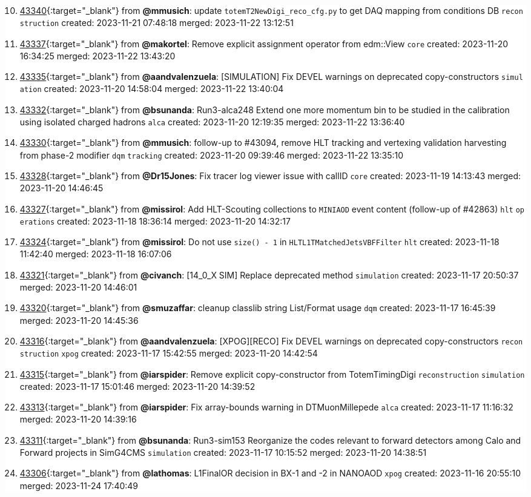 10. [43340](http://github.com/cms-sw/cmssw/pull/43340){:target="_blank"}  from **@mmusich**: update `totemT2NewDigi_reco_cfg.py` to get DAQ mapping from conditions DB `reconstruction` created: 2023-11-21 07:48:18 merged: 2023-11-22 13:12:51

11. [43337](http://github.com/cms-sw/cmssw/pull/43337){:target="_blank"}  from **@makortel**: Remove explicit assignment operator from edm::View `core` created: 2023-11-20 16:34:25 merged: 2023-11-22 13:43:20

12. [43335](http://github.com/cms-sw/cmssw/pull/43335){:target="_blank"}  from **@aandvalenzuela**: [SIMULATION] Fix DEVEL warnings on deprecated copy-constructors `simulation` created: 2023-11-20 14:58:04 merged: 2023-11-22 13:40:04

13. [43332](http://github.com/cms-sw/cmssw/pull/43332){:target="_blank"}  from **@bsunanda**: Run3-alca248 Extend one more momentum bin to be studied in the calibration using isolated charged hadrons `alca` created: 2023-11-20 12:19:35 merged: 2023-11-22 13:36:40

14. [43330](http://github.com/cms-sw/cmssw/pull/43330){:target="_blank"}  from **@mmusich**: follow-up to #43094, remove HLT tracking and vertexing validation harvesting from phase-2 modifier `dqm` `tracking` created: 2023-11-20 09:39:46 merged: 2023-11-22 13:35:10

15. [43328](http://github.com/cms-sw/cmssw/pull/43328){:target="_blank"}  from **@Dr15Jones**: Fix tracer log viewer issue with callID `core` created: 2023-11-19 14:13:43 merged: 2023-11-20 14:46:45

16. [43327](http://github.com/cms-sw/cmssw/pull/43327){:target="_blank"}  from **@missirol**: Add HLT-Scouting collections to `MINIAOD` event content (follow-up of #42863) `hlt` `operations` created: 2023-11-18 18:36:14 merged: 2023-11-20 14:32:17

17. [43324](http://github.com/cms-sw/cmssw/pull/43324){:target="_blank"}  from **@missirol**: Do not use `size() - 1` in `HLTL1TMatchedJetsVBFFilter` `hlt` created: 2023-11-18 11:42:40 merged: 2023-11-18 16:07:06

18. [43321](http://github.com/cms-sw/cmssw/pull/43321){:target="_blank"}  from **@civanch**: [14_0_X SIM] Replace deprecated method `simulation` created: 2023-11-17 20:50:37 merged: 2023-11-20 14:46:01

19. [43320](http://github.com/cms-sw/cmssw/pull/43320){:target="_blank"}  from **@smuzaffar**: cleanup classlib string List/Format usage `dqm` created: 2023-11-17 16:45:39 merged: 2023-11-20 14:45:36

20. [43316](http://github.com/cms-sw/cmssw/pull/43316){:target="_blank"}  from **@aandvalenzuela**: [XPOG][RECO] Fix DEVEL warnings on deprecated copy-constructors `reconstruction` `xpog` created: 2023-11-17 15:42:55 merged: 2023-11-20 14:42:54

21. [43315](http://github.com/cms-sw/cmssw/pull/43315){:target="_blank"}  from **@iarspider**: Remove explicit copy-constructor from TotemTimingDigi `reconstruction` `simulation` created: 2023-11-17 15:01:46 merged: 2023-11-20 14:39:52

22. [43313](http://github.com/cms-sw/cmssw/pull/43313){:target="_blank"}  from **@iarspider**: Fix array-bounds warning in DTMuonMillepede `alca` created: 2023-11-17 11:16:32 merged: 2023-11-20 14:39:16

23. [43311](http://github.com/cms-sw/cmssw/pull/43311){:target="_blank"}  from **@bsunanda**: Run3-sim153 Reorganize the codes relevant to forward detectors among Calo and Forward projects in SimG4CMS `simulation` created: 2023-11-17 10:15:52 merged: 2023-11-20 14:38:51

24. [43306](http://github.com/cms-sw/cmssw/pull/43306){:target="_blank"}  from **@lathomas**: L1FinalOR decision in BX-1 and -2 in NANOAOD  `xpog` created: 2023-11-16 20:55:10 merged: 2023-11-24 17:40:49
